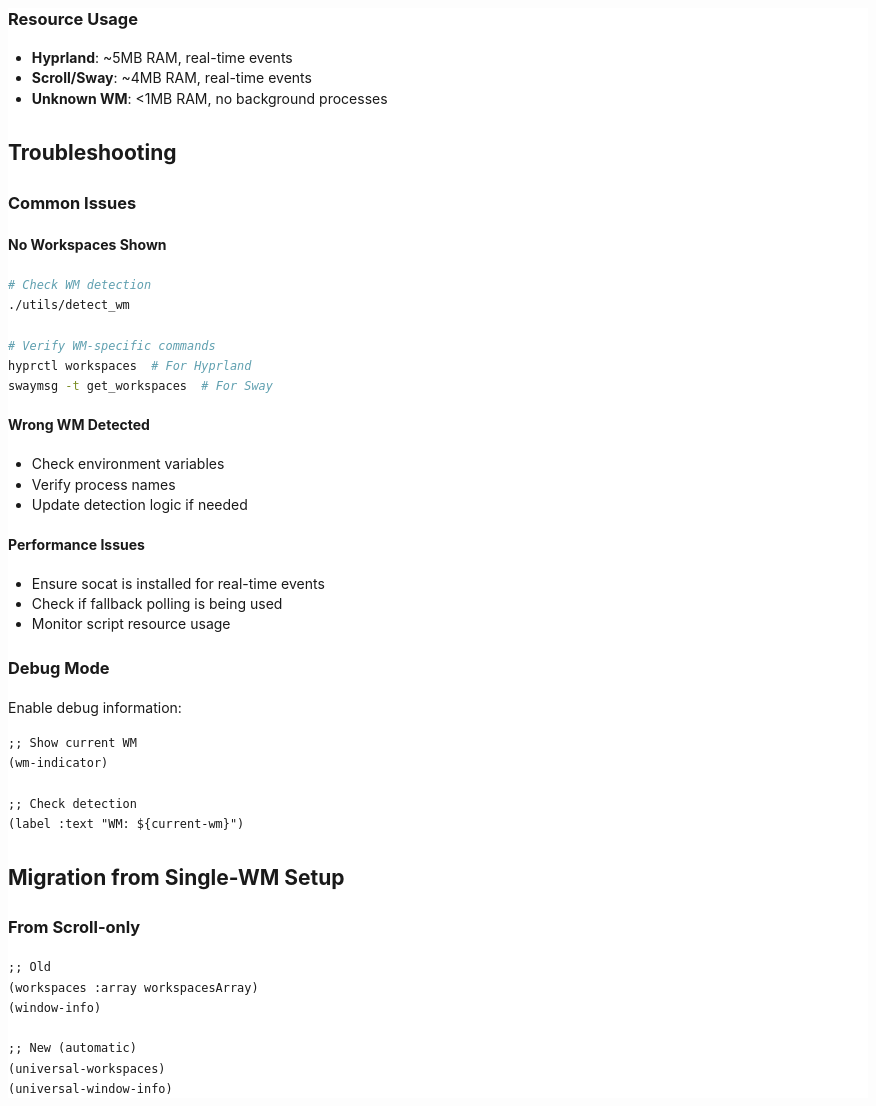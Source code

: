 ### Resource Usage
- **Hyprland**: ~5MB RAM, real-time events
- **Scroll/Sway**: ~4MB RAM, real-time events
- **Unknown WM**: <1MB RAM, no background processes

## Troubleshooting

### Common Issues

#### No Workspaces Shown
```bash
# Check WM detection
./utils/detect_wm

# Verify WM-specific commands
hyprctl workspaces  # For Hyprland
swaymsg -t get_workspaces  # For Sway
```

#### Wrong WM Detected
- Check environment variables
- Verify process names
- Update detection logic if needed

#### Performance Issues
- Ensure socat is installed for real-time events
- Check if fallback polling is being used
- Monitor script resource usage

### Debug Mode

Enable debug information:
```yuck
;; Show current WM
(wm-indicator)

;; Check detection
(label :text "WM: ${current-wm}")
```

## Migration from Single-WM Setup

### From Scroll-only
```yuck
;; Old
(workspaces :array workspacesArray)
(window-info)

;; New (automatic)
(universal-workspaces)
(universal-window-info)
```
